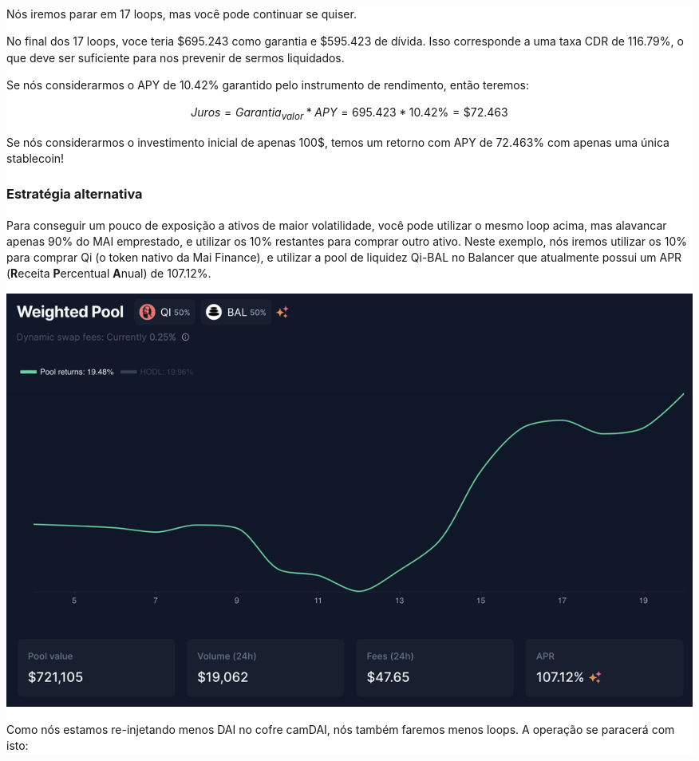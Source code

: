 
Nós iremos parar em 17 loops, mas você pode continuar se quiser.&#x20;

No final dos 17 loops, voce teria $695.243 como garantia e $595.423 de dívida. Isso corresponde a uma taxa CDR de 116.79%, o que deve ser suficiente para nos prevenir de sermos liquidados.

Se nós considerarmos o APY de 10.42% garantido pelo instrumento de rendimento, então teremos:

$$
Juros = Garantia_{valor}*APY=695.423*10.42\%= \$72.463
$$

Se nós considerarmos o investimento inicial de apenas 100$, temos um retorno com APY de 72.463% com apenas uma única stablecoin!

### Estratégia alternativa

Para conseguir um pouco de exposição a ativos de maior volatilidade, você pode utilizar o mesmo loop acima, mas alavancar apenas 90% do MAI emprestado, e utilizar os 10% restantes para comprar outro ativo. Neste exemplo, nós iremos utilizar os 10% para comprar Qi (o token nativo da Mai Finance), e utilizar a pool de liquidez Qi-BAL no Balancer que atualmente possui um APR  (**R**eceita **P**ercentual **A**nual) de 107.12%.

![ Pool de liquidez Qi-BAL em Outubro de 2021](../../.gitbook/assets/camDAI-balancer.png)

Como nós estamos re-injetando menos DAI no cofre camDAI, nós também faremos menos loops. A operação se paracerá com isto:
